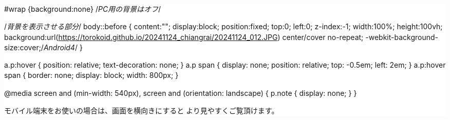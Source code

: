 #wrap {background:none} /*PC用の背景はオフ*/

/*背景を表示させる部分*/
body::before {
content:"";
display:block;
position:fixed;
top:0;
left:0;
z-index:-1;
width:100%;
height:100vh;
background:url(https://torokoid.github.io/20241124_chiangrai/20241124_012.JPG) center/cover no-repeat;
-webkit-background-size:cover;/*Android4*/
}

a.p:hover {
position: relative;
text-decoration: none;
}
a.p span {
display: none;
position: relative;
top: -0.5em;
left: 2em;
}
a.p:hover span {
border: none;
display: block;
width: 800px;
}


@media screen and (min-width: 540px),
screen and (orientation: landscape) {
p.note { display: none; }
}

</style>

<link href="https://cdnjs.cloudflare.com/ajax/libs/lightbox2/2.7.1/css/lightbox.css" rel="stylesheet">

</head>

<body>



<p class="note">
モバイル端末をお使いの場合は、画面を横向きにすると
より見やすくご覧頂けます。
</p>


